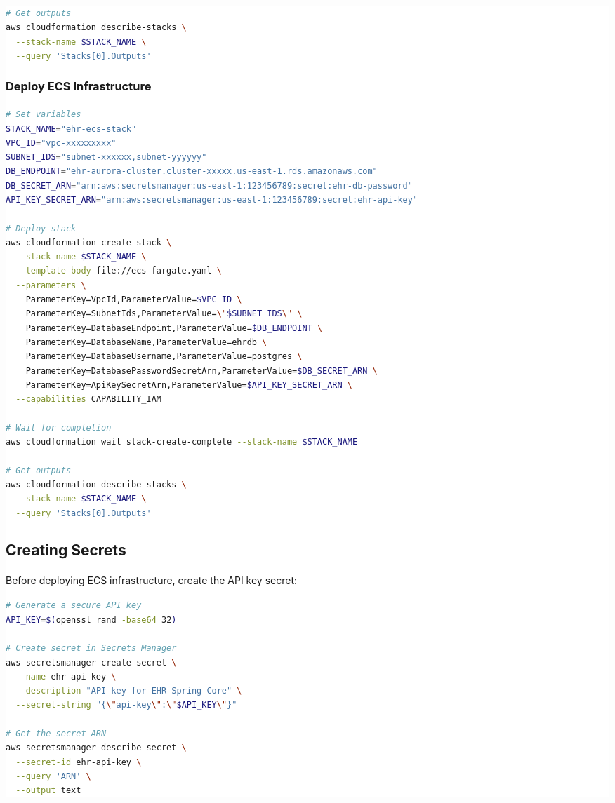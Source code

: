 ```bash
# Get outputs
aws cloudformation describe-stacks \
  --stack-name $STACK_NAME \
  --query 'Stacks[0].Outputs'
```

### Deploy ECS Infrastructure

```bash
# Set variables
STACK_NAME="ehr-ecs-stack"
VPC_ID="vpc-xxxxxxxxx"
SUBNET_IDS="subnet-xxxxxx,subnet-yyyyyy"
DB_ENDPOINT="ehr-aurora-cluster.cluster-xxxxx.us-east-1.rds.amazonaws.com"
DB_SECRET_ARN="arn:aws:secretsmanager:us-east-1:123456789:secret:ehr-db-password"
API_KEY_SECRET_ARN="arn:aws:secretsmanager:us-east-1:123456789:secret:ehr-api-key"

# Deploy stack
aws cloudformation create-stack \
  --stack-name $STACK_NAME \
  --template-body file://ecs-fargate.yaml \
  --parameters \
    ParameterKey=VpcId,ParameterValue=$VPC_ID \
    ParameterKey=SubnetIds,ParameterValue=\"$SUBNET_IDS\" \
    ParameterKey=DatabaseEndpoint,ParameterValue=$DB_ENDPOINT \
    ParameterKey=DatabaseName,ParameterValue=ehrdb \
    ParameterKey=DatabaseUsername,ParameterValue=postgres \
    ParameterKey=DatabasePasswordSecretArn,ParameterValue=$DB_SECRET_ARN \
    ParameterKey=ApiKeySecretArn,ParameterValue=$API_KEY_SECRET_ARN \
  --capabilities CAPABILITY_IAM

# Wait for completion
aws cloudformation wait stack-create-complete --stack-name $STACK_NAME

# Get outputs
aws cloudformation describe-stacks \
  --stack-name $STACK_NAME \
  --query 'Stacks[0].Outputs'
```

## Creating Secrets

Before deploying ECS infrastructure, create the API key secret:

```bash
# Generate a secure API key
API_KEY=$(openssl rand -base64 32)

# Create secret in Secrets Manager
aws secretsmanager create-secret \
  --name ehr-api-key \
  --description "API key for EHR Spring Core" \
  --secret-string "{\"api-key\":\"$API_KEY\"}"

# Get the secret ARN
aws secretsmanager describe-secret \
  --secret-id ehr-api-key \
  --query 'ARN' \
  --output text
```
